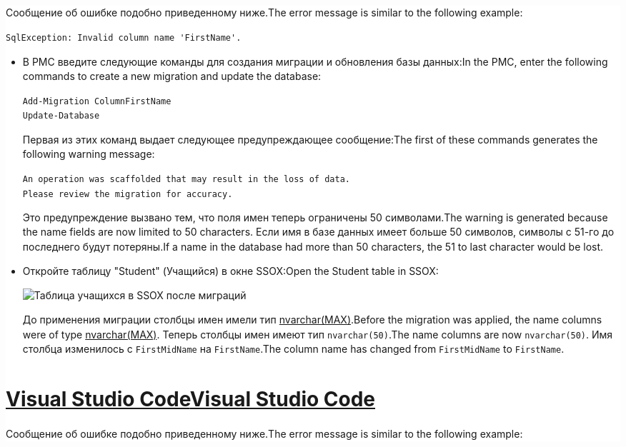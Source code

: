 <span data-ttu-id="8a64c-190">Сообщение об ошибке подобно приведенному ниже.</span><span class="sxs-lookup"><span data-stu-id="8a64c-190">The error message is similar to the following example:</span></span>

```
SqlException: Invalid column name 'FirstName'.
```

* <span data-ttu-id="8a64c-191">В PMC введите следующие команды для создания миграции и обновления базы данных:</span><span class="sxs-lookup"><span data-stu-id="8a64c-191">In the PMC, enter the following commands to create a new migration and update the database:</span></span>

  ```powershell
  Add-Migration ColumnFirstName
  Update-Database
  ```

  <span data-ttu-id="8a64c-192">Первая из этих команд выдает следующее предупреждающее сообщение:</span><span class="sxs-lookup"><span data-stu-id="8a64c-192">The first of these commands generates the following warning message:</span></span>

  ```text
  An operation was scaffolded that may result in the loss of data.
  Please review the migration for accuracy.
  ```

  <span data-ttu-id="8a64c-193">Это предупреждение вызвано тем, что поля имен теперь ограничены 50 символами.</span><span class="sxs-lookup"><span data-stu-id="8a64c-193">The warning is generated because the name fields are now limited to 50 characters.</span></span> <span data-ttu-id="8a64c-194">Если имя в базе данных имеет больше 50 символов, символы с 51-го до последнего будут потеряны.</span><span class="sxs-lookup"><span data-stu-id="8a64c-194">If a name in the database had more than 50 characters, the 51 to last character would be lost.</span></span>

* <span data-ttu-id="8a64c-195">Откройте таблицу "Student" (Учащийся) в окне SSOX:</span><span class="sxs-lookup"><span data-stu-id="8a64c-195">Open the Student table in SSOX:</span></span>

  ![Таблица учащихся в SSOX после миграций](complex-data-model/_static/ssox-after-migration.png)

  <span data-ttu-id="8a64c-197">До применения миграции столбцы имен имели тип [nvarchar(MAX)](/sql/t-sql/data-types/nchar-and-nvarchar-transact-sql).</span><span class="sxs-lookup"><span data-stu-id="8a64c-197">Before the migration was applied, the name columns were of type [nvarchar(MAX)](/sql/t-sql/data-types/nchar-and-nvarchar-transact-sql).</span></span> <span data-ttu-id="8a64c-198">Теперь столбцы имен имеют тип `nvarchar(50)`.</span><span class="sxs-lookup"><span data-stu-id="8a64c-198">The name columns are now `nvarchar(50)`.</span></span> <span data-ttu-id="8a64c-199">Имя столбца изменилось с `FirstMidName` на `FirstName`.</span><span class="sxs-lookup"><span data-stu-id="8a64c-199">The column name has changed from `FirstMidName` to `FirstName`.</span></span>

# <a name="visual-studio-code"></a>[<span data-ttu-id="8a64c-200">Visual Studio Code</span><span class="sxs-lookup"><span data-stu-id="8a64c-200">Visual Studio Code</span></span>](#tab/visual-studio-code)

<span data-ttu-id="8a64c-201">Сообщение об ошибке подобно приведенному ниже.</span><span class="sxs-lookup"><span data-stu-id="8a64c-201">The error message is similar to the following example:</span></span>
